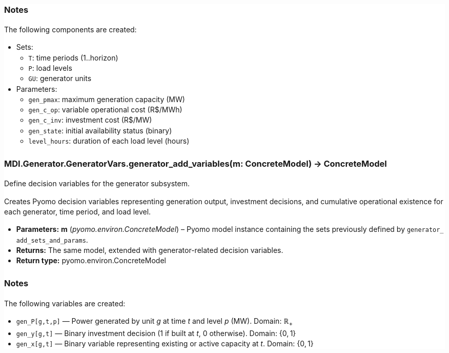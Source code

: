 ### Notes

The following components are created:

- Sets:
  - `T`: time periods (1..horizon)
  - `P`: load levels
  - `GU`: generator units
- Parameters:
  - `gen_pmax`: maximum generation capacity (MW)
  - `gen_c_op`: variable operational cost (R$/MWh)
  - `gen_c_inv`: investment cost (R$/MW)
  - `gen_state`: initial availability status (binary)
  - `level_hours`: duration of each load level (hours)

### MDI.Generator.GeneratorVars.generator_add_variables(m: ConcreteModel) → ConcreteModel

Define decision variables for the generator subsystem.

Creates Pyomo decision variables representing generation output,
investment decisions, and cumulative operational existence for
each generator, time period, and load level.

* **Parameters:**
  **m** (*pyomo.environ.ConcreteModel*) – Pyomo model instance containing the sets previously defined
  by `generator_add_sets_and_params`.
* **Returns:**
  The same model, extended with generator-related decision variables.
* **Return type:**
  pyomo.environ.ConcreteModel

### Notes

The following variables are created:

- `gen_P[g,t,p]` — Power generated by unit *g* at time *t* and level *p* (MW).
  Domain: $\mathbb{R}_+$
- `gen_y[g,t]` — Binary investment decision (1 if built at *t*, 0 otherwise).
  Domain: $\{0,1\}$
- `gen_x[g,t]` — Binary variable representing existing or active capacity at *t*.
  Domain: $\{0,1\}$

